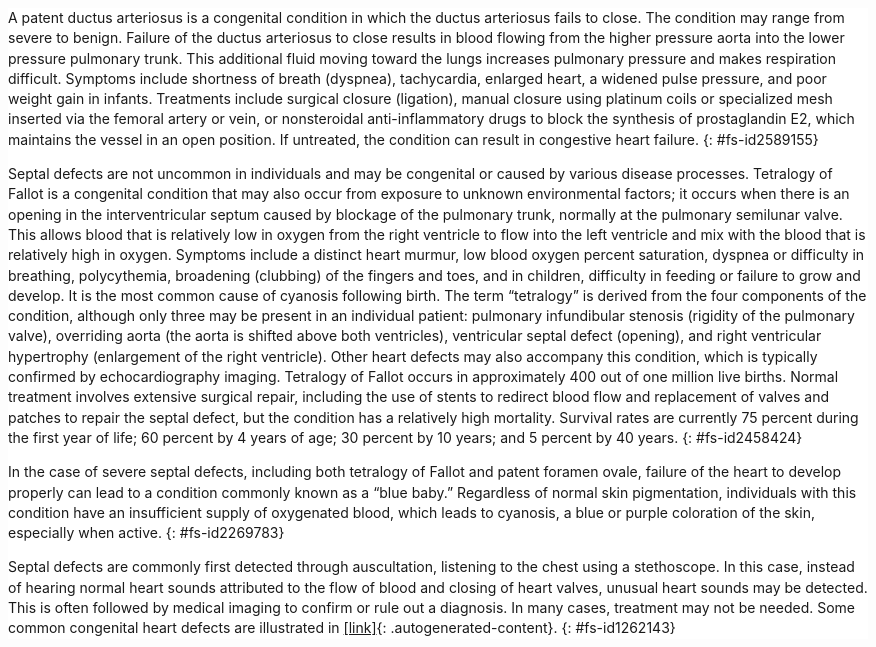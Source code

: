 A patent ductus arteriosus is a congenital condition in which the ductus
arteriosus fails to close. The condition may range from severe to
benign. Failure of the ductus arteriosus to close results in blood
flowing from the higher pressure aorta into the lower pressure pulmonary
trunk. This additional fluid moving toward the lungs increases pulmonary
pressure and makes respiration difficult. Symptoms include shortness of
breath (dyspnea), tachycardia, enlarged heart, a widened pulse pressure,
and poor weight gain in infants. Treatments include surgical closure
(ligation), manual closure using platinum coils or specialized mesh
inserted via the femoral artery or vein, or nonsteroidal
anti-inflammatory drugs to block the synthesis of prostaglandin E2,
which maintains the vessel in an open position. If untreated, the
condition can result in congestive heart failure.
{: #fs-id2589155}

Septal defects are not uncommon in individuals and may be congenital or
caused by various disease processes. Tetralogy of Fallot is a congenital
condition that may also occur from exposure to unknown environmental
factors; it occurs when there is an opening in the interventricular
septum caused by blockage of the pulmonary trunk, normally at the
pulmonary semilunar valve. This allows blood that is relatively low in
oxygen from the right ventricle to flow into the left ventricle and mix
with the blood that is relatively high in oxygen. Symptoms include a
distinct heart murmur, low blood oxygen percent saturation, dyspnea or
difficulty in breathing, polycythemia, broadening (clubbing) of the
fingers and toes, and in children, difficulty in feeding or failure to
grow and develop. It is the most common cause of cyanosis following
birth. The term “tetralogy” is derived from the four components of the
condition, although only three may be present in an individual patient:
pulmonary infundibular stenosis (rigidity of the pulmonary valve),
overriding aorta (the aorta is shifted above both ventricles),
ventricular septal defect (opening), and right ventricular hypertrophy
(enlargement of the right ventricle). Other heart defects may also
accompany this condition, which is typically confirmed by
echocardiography imaging. Tetralogy of Fallot occurs in approximately
400 out of one million live births. Normal treatment involves extensive
surgical repair, including the use of stents to redirect blood flow and
replacement of valves and patches to repair the septal defect, but the
condition has a relatively high mortality. Survival rates are currently
75 percent during the first year of life; 60 percent by 4 years of age;
30 percent by 10 years; and 5 percent by 40 years.
{: #fs-id2458424}

In the case of severe septal defects, including both tetralogy of Fallot
and patent foramen ovale, failure of the heart to develop properly can
lead to a condition commonly known as a “blue baby.” Regardless of
normal skin pigmentation, individuals with this condition have an
insufficient supply of oxygenated blood, which leads to cyanosis, a blue
or purple coloration of the skin, especially when active.
{: #fs-id2269783}

Septal defects are commonly first detected through auscultation,
listening to the chest using a stethoscope. In this case, instead of
hearing normal heart sounds attributed to the flow of blood and closing
of heart valves, unusual heart sounds may be detected. This is often
followed by medical imaging to confirm or rule out a diagnosis. In many
cases, treatment may not be needed. Some common congenital heart defects
are illustrated in [\[link\]](#fig-ch20_01_09){:
.autogenerated-content}.
{: #fs-id1262143}


[1]: http://openstaxcollege.org/l/AHA
[2]: http://openstaxcollege.org/l/heartvalve
[3]: http://openstaxcollege.org/l/heartsounds
[4]: http://openstaxcollege.org/l/cardiologist
[5]: http://openstaxcollege.org/l/cardiotech